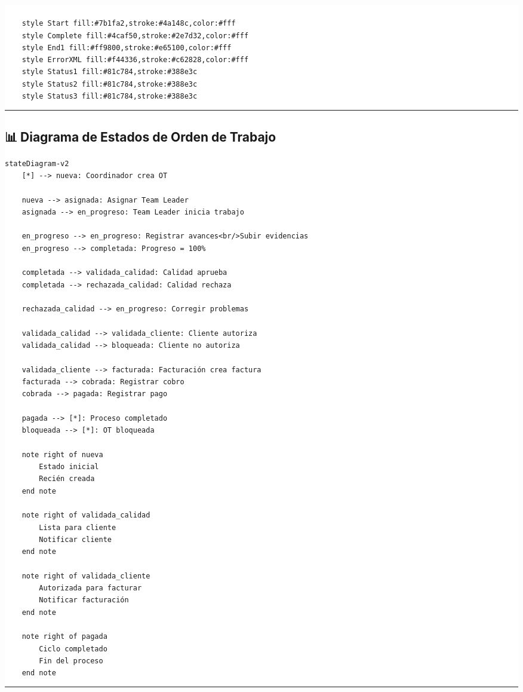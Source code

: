 ```mermaid
    
    style Start fill:#7b1fa2,stroke:#4a148c,color:#fff
    style Complete fill:#4caf50,stroke:#2e7d32,color:#fff
    style End1 fill:#ff9800,stroke:#e65100,color:#fff
    style ErrorXML fill:#f44336,stroke:#c62828,color:#fff
    style Status1 fill:#81c784,stroke:#388e3c
    style Status2 fill:#81c784,stroke:#388e3c
    style Status3 fill:#81c784,stroke:#388e3c
```

---

## 📊 Diagrama de Estados de Orden de Trabajo

```mermaid
stateDiagram-v2
    [*] --> nueva: Coordinador crea OT
    
    nueva --> asignada: Asignar Team Leader
    asignada --> en_progreso: Team Leader inicia trabajo
    
    en_progreso --> en_progreso: Registrar avances<br/>Subir evidencias
    en_progreso --> completada: Progreso = 100%
    
    completada --> validada_calidad: Calidad aprueba
    completada --> rechazada_calidad: Calidad rechaza
    
    rechazada_calidad --> en_progreso: Corregir problemas
    
    validada_calidad --> validada_cliente: Cliente autoriza
    validada_calidad --> bloqueada: Cliente no autoriza
    
    validada_cliente --> facturada: Facturación crea factura
    facturada --> cobrada: Registrar cobro
    cobrada --> pagada: Registrar pago
    
    pagada --> [*]: Proceso completado
    bloqueada --> [*]: OT bloqueada
    
    note right of nueva
        Estado inicial
        Recién creada
    end note
    
    note right of validada_calidad
        Lista para cliente
        Notificar cliente
    end note
    
    note right of validada_cliente
        Autorizada para facturar
        Notificar facturación
    end note
    
    note right of pagada
        Ciclo completado
        Fin del proceso
    end note
```

---
